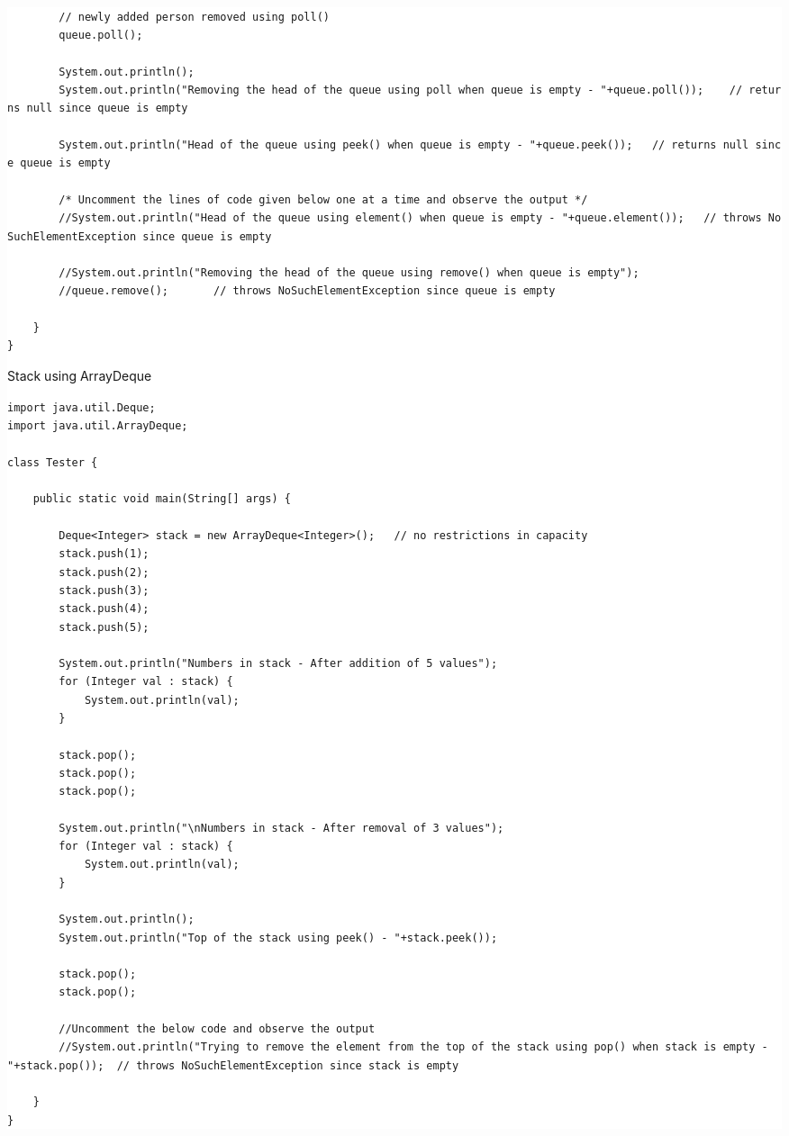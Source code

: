 ```
		// newly added person removed using poll()
		queue.poll();
		
		System.out.println();
		System.out.println("Removing the head of the queue using poll when queue is empty - "+queue.poll());	// returns null since queue is empty		
		
		System.out.println("Head of the queue using peek() when queue is empty - "+queue.peek());	// returns null since queue is empty
		
	    /* Uncomment the lines of code given below one at a time and observe the output */
        //System.out.println("Head of the queue using element() when queue is empty - "+queue.element());	// throws NoSuchElementException since queue is empty
		
        //System.out.println("Removing the head of the queue using remove() when queue is empty");
        //queue.remove();		// throws NoSuchElementException since queue is empty

	}
}
```

Stack using ArrayDeque

```
import java.util.Deque;
import java.util.ArrayDeque;

class Tester {

	public static void main(String[] args) {

		Deque<Integer> stack = new ArrayDeque<Integer>();	// no restrictions in capacity
		stack.push(1);
		stack.push(2);
		stack.push(3);
		stack.push(4);
		stack.push(5);

		System.out.println("Numbers in stack - After addition of 5 values");
		for (Integer val : stack) {
			System.out.println(val);
		}
		
		stack.pop();
		stack.pop();
		stack.pop();
		
		System.out.println("\nNumbers in stack - After removal of 3 values");
		for (Integer val : stack) {
			System.out.println(val);
		}
		
		System.out.println();
		System.out.println("Top of the stack using peek() - "+stack.peek());
		
		stack.pop();
		stack.pop();
		
		//Uncomment the below code and observe the output
        //System.out.println("Trying to remove the element from the top of the stack using pop() when stack is empty - "+stack.pop());	// throws NoSuchElementException since stack is empty		
	
	}
}
```